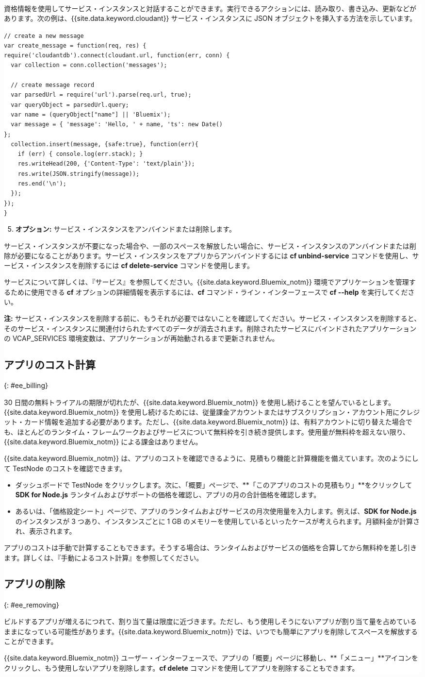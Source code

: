   資格情報を使用してサービス・インスタンスと対話することができます。実行できるアクションには、読み取り、書き込み、更新などがあります。次の例は、{{site.data.keyword.cloudant}} サービス・インスタンスに JSON オブジェクトを挿入する方法を示しています。
  ```
  // create a new message
var create_message = function(req, res) {
  require('cloudantdb').connect(cloudant.url, function(err, conn) {
    var collection = conn.collection('messages');

    // create message record
    var parsedUrl = require('url').parse(req.url, true);
    var queryObject = parsedUrl.query;
    var name = (queryObject["name"] || 'Bluemix');
    var message = { 'message': 'Hello, ' + name, 'ts': new Date()
};
    collection.insert(message, {safe:true}, function(err){
      if (err) { console.log(err.stack); }
      res.writeHead(200, {'Content-Type': 'text/plain'});
      res.write(JSON.stringify(message));
      res.end('\n');
    });
  });
}
  ```
  
  5. **オプション:** サービス・インスタンスをアンバインドまたは削除します。
  
  サービス・インスタンスが不要になった場合や、一部のスペースを解放したい場合に、サービス・インスタンスのアンバインドまたは削除が必要になることがあります。サービス・インスタンスをアプリからアンバインドするには **cf unbind-service** コマンドを使用し、サービス・インスタンスを削除するには **cf delete-service** コマンドを使用します。

  サービスについて詳しくは、『サービス』を参照してください。{{site.data.keyword.Bluemix_notm}} 環境でアプリケーションを管理するために使用できる **cf** オプションの詳細情報を表示するには、**cf** コマンド・ライン・インターフェースで **cf --help** を実行してください。

  **注:** サービス・インスタンスを削除する前に、もうそれが必要ではないことを確認してください。サービス・インスタンスを削除すると、そのサービス・インスタンスに関連付けられたすべてのデータが消去されます。削除されたサービスにバインドされたアプリケーションの VCAP_SERVICES 環境変数は、アプリケーションが再始動されるまで更新されません。

## アプリのコスト計算
{: #ee_billing}

30 日間の無料トライアルの期限が切れたが、{{site.data.keyword.Bluemix_notm}} を使用し続けることを望んでいるとします。{{site.data.keyword.Bluemix_notm}} を使用し続けるためには、従量課金アカウントまたはサブスクリプション・アカウント用にクレジット・カード情報を追加する必要があります。ただし、{{site.data.keyword.Bluemix_notm}} は、有料アカウントに切り替えた場合でも、ほとんどのランタイム・フレームワークおよびサービスについて無料枠を引き続き提供します。使用量が無料枠を超えない限り、{{site.data.keyword.Bluemix_notm}} による課金はありません。

{{site.data.keyword.Bluemix_notm}} は、アプリのコストを確認できるように、見積もり機能と計算機能を備えています。次のようにして TestNode のコストを確認できます。

  * ダッシュボードで TestNode をクリックします。次に、「概要」ページで、**「このアプリのコストの見積もり」**をクリックして **SDK for Node.js** ランタイムおよびサポートの価格を確認し、アプリの月の合計価格を確認します。
  
  * あるいは、「価格設定シート」ページで、アプリのランタイムおよびサービスの月次使用量を入力します。例えば、**SDK for Node.js** のインスタンスが 3 つあり、インスタンスごとに 1 GB のメモリーを使用しているといったケースが考えられます。月額料金が計算され、表示されます。

アプリのコストは手動で計算することもできます。そうする場合は、ランタイムおよびサービスの価格を合算してから無料枠を差し引きます。詳しくは、『手動によるコスト計算』を参照してください。

## アプリの削除
{: #ee_removing}

ビルドするアプリが増えるにつれて、割り当て量は限度に近づきます。ただし、もう使用しそうにないアプリが割り当て量を占めているままになっている可能性があります。{{site.data.keyword.Bluemix_notm}} では、いつでも簡単にアプリを削除してスペースを解放することができます。

{{site.data.keyword.Bluemix_notm}} ユーザー・インターフェースで、アプリの「概要」ページに移動し、**「メニュー」**アイコンをクリックし、もう使用しないアプリを削除します。**cf delete** コマンドを使用してアプリを削除することもできます。
